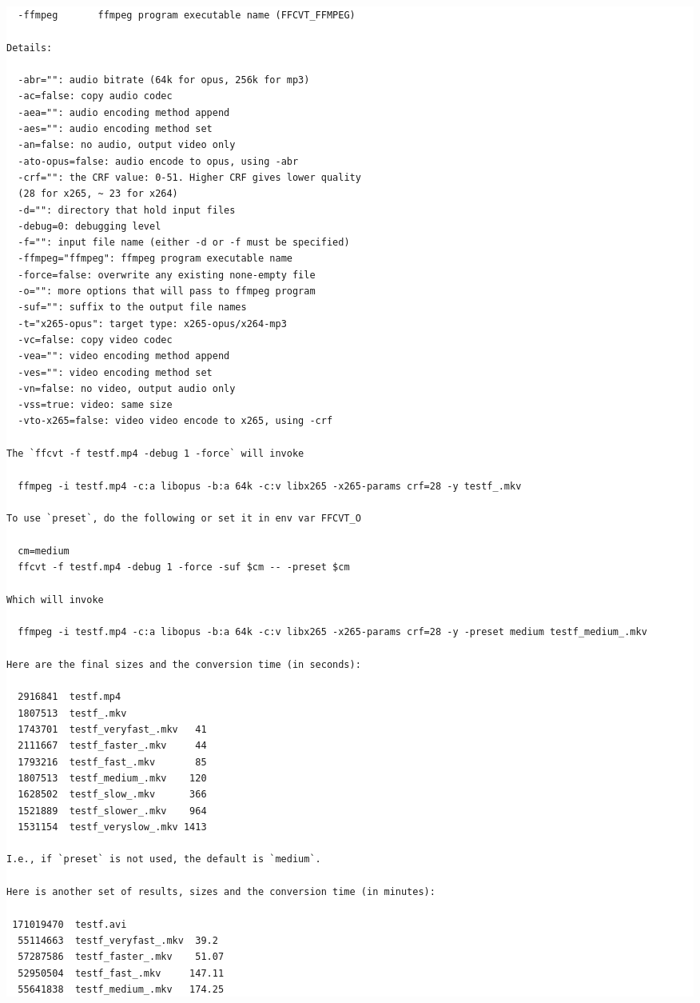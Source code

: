 ```
  -ffmpeg       ffmpeg program executable name (FFCVT_FFMPEG)

Details:

  -abr="": audio bitrate (64k for opus, 256k for mp3)
  -ac=false: copy audio codec
  -aea="": audio encoding method append
  -aes="": audio encoding method set
  -an=false: no audio, output video only
  -ato-opus=false: audio encode to opus, using -abr
  -crf="": the CRF value: 0-51. Higher CRF gives lower quality
  (28 for x265, ~ 23 for x264)
  -d="": directory that hold input files
  -debug=0: debugging level
  -f="": input file name (either -d or -f must be specified)
  -ffmpeg="ffmpeg": ffmpeg program executable name
  -force=false: overwrite any existing none-empty file
  -o="": more options that will pass to ffmpeg program
  -suf="": suffix to the output file names
  -t="x265-opus": target type: x265-opus/x264-mp3
  -vc=false: copy video codec
  -vea="": video encoding method append
  -ves="": video encoding method set
  -vn=false: no video, output audio only
  -vss=true: video: same size
  -vto-x265=false: video video encode to x265, using -crf

The `ffcvt -f testf.mp4 -debug 1 -force` will invoke

  ffmpeg -i testf.mp4 -c:a libopus -b:a 64k -c:v libx265 -x265-params crf=28 -y testf_.mkv

To use `preset`, do the following or set it in env var FFCVT_O

  cm=medium
  ffcvt -f testf.mp4 -debug 1 -force -suf $cm -- -preset $cm

Which will invoke

  ffmpeg -i testf.mp4 -c:a libopus -b:a 64k -c:v libx265 -x265-params crf=28 -y -preset medium testf_medium_.mkv

Here are the final sizes and the conversion time (in seconds):

  2916841  testf.mp4
  1807513  testf_.mkv
  1743701  testf_veryfast_.mkv   41
  2111667  testf_faster_.mkv     44
  1793216  testf_fast_.mkv       85
  1807513  testf_medium_.mkv    120
  1628502  testf_slow_.mkv      366
  1521889  testf_slower_.mkv    964
  1531154  testf_veryslow_.mkv 1413

I.e., if `preset` is not used, the default is `medium`.

Here is another set of results, sizes and the conversion time (in minutes):

 171019470  testf.avi
  55114663  testf_veryfast_.mkv  39.2
  57287586  testf_faster_.mkv    51.07
  52950504  testf_fast_.mkv     147.11
  55641838  testf_medium_.mkv   174.25

```